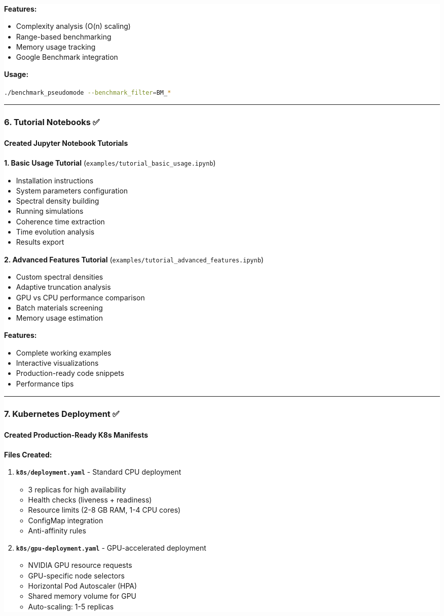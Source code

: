 **Features:**
- Complexity analysis (O(n) scaling)
- Range-based benchmarking
- Memory usage tracking
- Google Benchmark integration

**Usage:**
```bash
./benchmark_pseudomode --benchmark_filter=BM_*
```

---

### 6. Tutorial Notebooks ✅

#### Created Jupyter Notebook Tutorials

**1. Basic Usage Tutorial** (`examples/tutorial_basic_usage.ipynb`)
- Installation instructions
- System parameters configuration
- Spectral density building
- Running simulations
- Coherence time extraction
- Time evolution analysis
- Results export

**2. Advanced Features Tutorial** (`examples/tutorial_advanced_features.ipynb`)
- Custom spectral densities
- Adaptive truncation analysis
- GPU vs CPU performance comparison
- Batch materials screening
- Memory usage estimation

**Features:**
- Complete working examples
- Interactive visualizations
- Production-ready code snippets
- Performance tips

---

### 7. Kubernetes Deployment ✅

#### Created Production-Ready K8s Manifests

**Files Created:**

1. **`k8s/deployment.yaml`** - Standard CPU deployment
   - 3 replicas for high availability
   - Health checks (liveness + readiness)
   - Resource limits (2-8 GB RAM, 1-4 CPU cores)
   - ConfigMap integration
   - Anti-affinity rules

2. **`k8s/gpu-deployment.yaml`** - GPU-accelerated deployment
   - NVIDIA GPU resource requests
   - GPU-specific node selectors
   - Horizontal Pod Autoscaler (HPA)
   - Shared memory volume for GPU
   - Auto-scaling: 1-5 replicas
